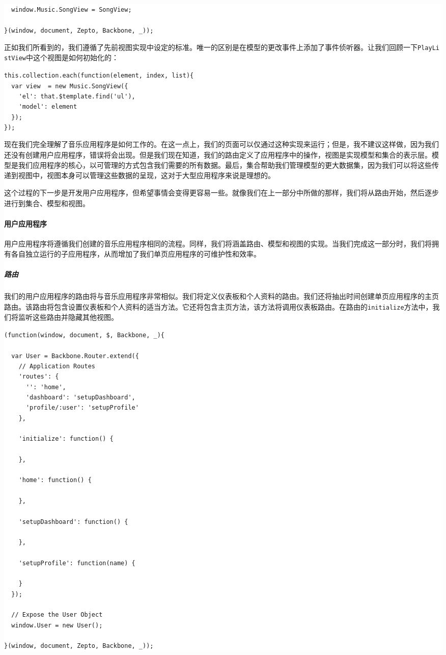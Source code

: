 ```html
  window.Music.SongView = SongView;

}(window, document, Zepto, Backbone, _));
```

正如我们所看到的，我们遵循了先前视图实现中设定的标准。唯一的区别是在模型的更改事件上添加了事件侦听器。让我们回顾一下`PlayListView`中这个视图是如何初始化的：

```html
this.collection.each(function(element, index, list){
  var view  = new Music.SongView({
    'el': that.$template.find('ul'),
    'model': element
  });
});
```

现在我们完全理解了音乐应用程序是如何工作的。在这一点上，我们的页面可以仅通过这种实现来运行；但是，我不建议这样做，因为我们还没有创建用户应用程序，错误将会出现。但是我们现在知道，我们的路由定义了应用程序中的操作，视图是实现模型和集合的表示层。模型是我们应用程序的核心，以可管理的方式包含我们需要的所有数据。最后，集合帮助我们管理模型的更大数据集，因为我们可以将这些传递到视图中，视图本身可以管理这些数据的呈现，这对于大型应用程序来说是理想的。

这个过程的下一步是开发用户应用程序，但希望事情会变得更容易一些。就像我们在上一部分中所做的那样，我们将从路由开始，然后逐步进行到集合、模型和视图。

#### 用户应用程序

用户应用程序将遵循我们创建的音乐应用程序相同的流程。同样，我们将涵盖路由、模型和视图的实现。当我们完成这一部分时，我们将拥有各自独立运行的子应用程序，从而增加了我们单页应用程序的可维护性和效率。

##### 路由

我们的用户应用程序的路由将与音乐应用程序非常相似。我们将定义仪表板和个人资料的路由。我们还将抽出时间创建单页应用程序的主页路由。该路由将包含设置仪表板和个人资料的适当方法。它还将包含主页方法，该方法将调用仪表板路由。在路由的`initialize`方法中，我们将监听这些路由并隐藏其他视图。

```html
(function(window, document, $, Backbone, _){

  var User = Backbone.Router.extend({
    // Application Routes
    'routes': {
      '': 'home',
      'dashboard': 'setupDashboard',
      'profile/:user': 'setupProfile'
    },

    'initialize': function() {

    },

    'home': function() {

    },

    'setupDashboard': function() {

    },

    'setupProfile': function(name) {

    }
  });

  // Expose the User Object
  window.User = new User();

}(window, document, Zepto, Backbone, _));
```
